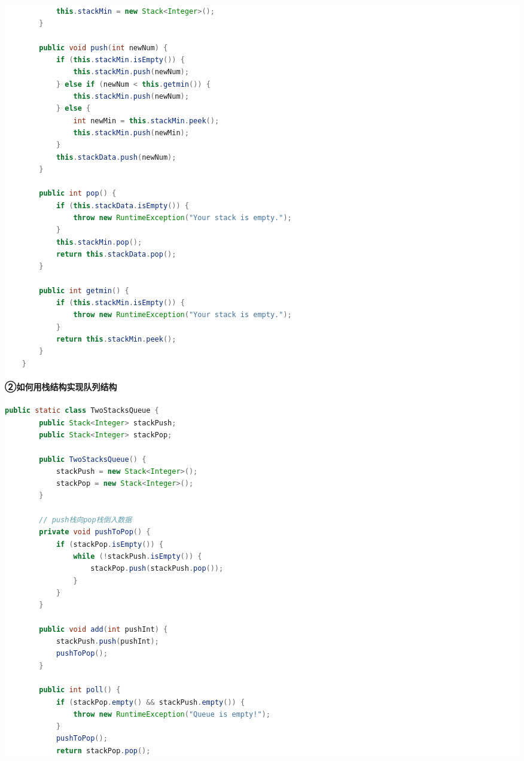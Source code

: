 ``` java
            this.stackMin = new Stack<Integer>();
        }

        public void push(int newNum) {
            if (this.stackMin.isEmpty()) {
                this.stackMin.push(newNum);
            } else if (newNum < this.getmin()) {
                this.stackMin.push(newNum);
            } else {
                int newMin = this.stackMin.peek();
                this.stackMin.push(newMin);
            }
            this.stackData.push(newNum);
        }

        public int pop() {
            if (this.stackData.isEmpty()) {
                throw new RuntimeException("Your stack is empty.");
            }
            this.stackMin.pop();
            return this.stackData.pop();
        }

        public int getmin() {
            if (this.stackMin.isEmpty()) {
                throw new RuntimeException("Your stack is empty.");
            }
            return this.stackMin.peek();
        }
    }
```

#### ②如何用栈结构实现队列结构

```java
public static class TwoStacksQueue {
        public Stack<Integer> stackPush;
        public Stack<Integer> stackPop;

        public TwoStacksQueue() {
            stackPush = new Stack<Integer>();
            stackPop = new Stack<Integer>();
        }

        // push栈向pop栈倒入数据
        private void pushToPop() {
            if (stackPop.isEmpty()) {
                while (!stackPush.isEmpty()) {
                    stackPop.push(stackPush.pop());
                }
            }
        }

        public void add(int pushInt) {
            stackPush.push(pushInt);
            pushToPop();
        }

        public int poll() {
            if (stackPop.empty() && stackPush.empty()) {
                throw new RuntimeException("Queue is empty!");
            }
            pushToPop();
            return stackPop.pop();
```